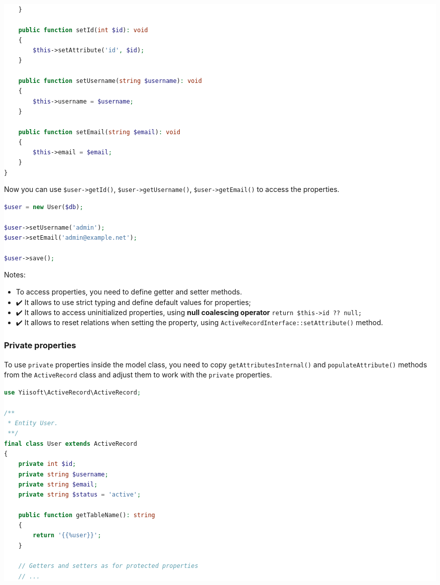 ```php
    }
    
    public function setId(int $id): void
    {
        $this->setAttribute('id', $id);
    }
    
    public function setUsername(string $username): void
    {
        $this->username = $username;
    }
    
    public function setEmail(string $email): void
    {
        $this->email = $email;
    }
}
```

Now you can use `$user->getId()`, `$user->getUsername()`, `$user->getEmail()` to access the properties.

```php
$user = new User($db);

$user->setUsername('admin');
$user->setEmail('admin@example.net');

$user->save();
```

Notes:
- To access properties, you need to define getter and setter methods.
- ✔️ It allows to use strict typing and define default values for properties;
- ✔️ It allows to access uninitialized properties, using **null coalescing operator** `return $this->id ?? null;`
- ✔️ It allows to reset relations when setting the property, using `ActiveRecordInterface::setAttribute()` method.

### Private properties

To use `private` properties inside the model class, you need to copy `getAttributesInternal()` and `populateAttribute()` 
methods from the `ActiveRecord` class and adjust them to work with the `private` properties.

```php
use Yiisoft\ActiveRecord\ActiveRecord;

/**
 * Entity User.
 **/
final class User extends ActiveRecord
{
    private int $id;
    private string $username;
    private string $email;
    private string $status = 'active';

    public function getTableName(): string
    {
        return '{{%user}}';
    }
    
    // Getters and setters as for protected properties
    // ...

```